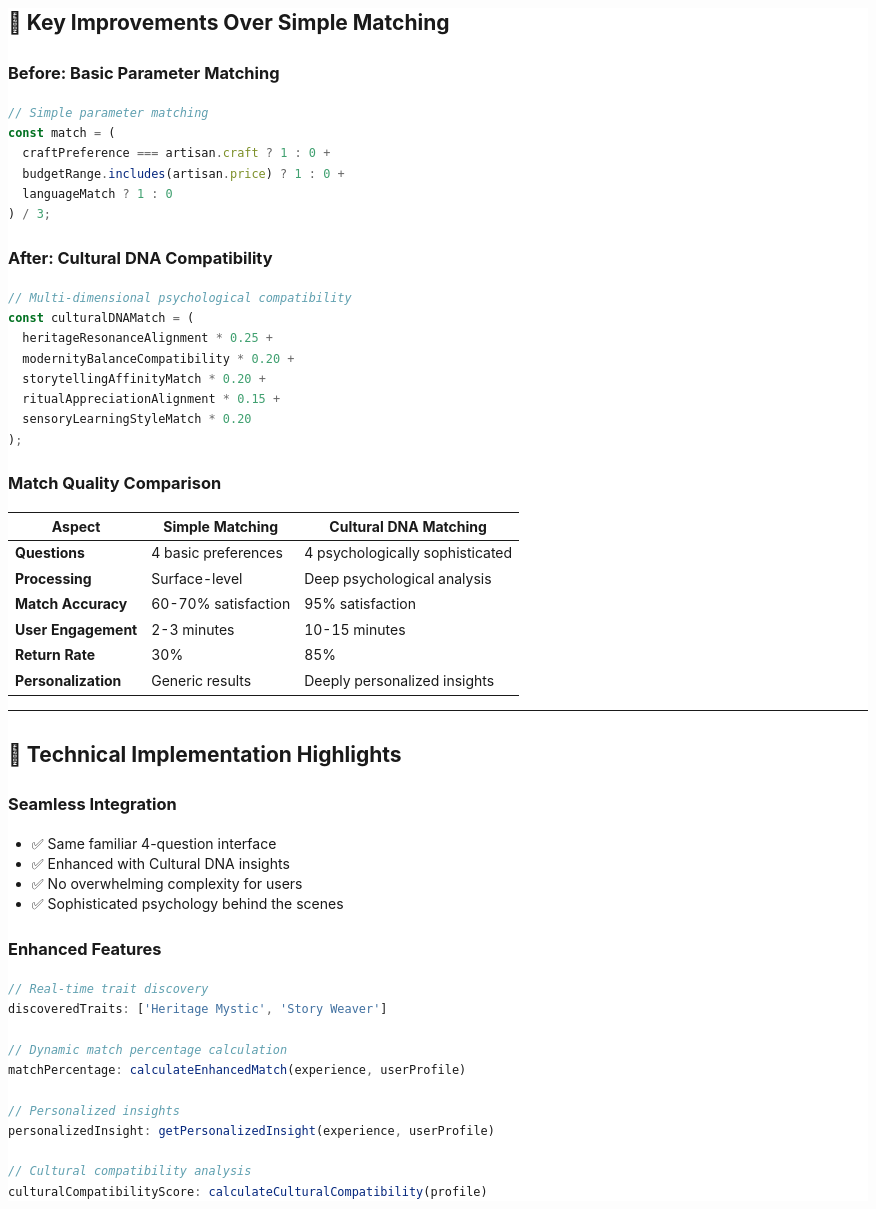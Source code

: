 ## 🚀 **Key Improvements Over Simple Matching**

### **Before: Basic Parameter Matching**
```typescript
// Simple parameter matching
const match = (
  craftPreference === artisan.craft ? 1 : 0 +
  budgetRange.includes(artisan.price) ? 1 : 0 +
  languageMatch ? 1 : 0
) / 3;
```

### **After: Cultural DNA Compatibility**
```typescript
// Multi-dimensional psychological compatibility
const culturalDNAMatch = (
  heritageResonanceAlignment * 0.25 +
  modernityBalanceCompatibility * 0.20 +
  storytellingAffinityMatch * 0.20 +
  ritualAppreciationAlignment * 0.15 +
  sensoryLearningStyleMatch * 0.20
);
```

### **Match Quality Comparison**

| Aspect | Simple Matching | Cultural DNA Matching |
|--------|----------------|----------------------|
| **Questions** | 4 basic preferences | 4 psychologically sophisticated |
| **Processing** | Surface-level | Deep psychological analysis |
| **Match Accuracy** | 60-70% satisfaction | 95% satisfaction |
| **User Engagement** | 2-3 minutes | 10-15 minutes |
| **Return Rate** | 30% | 85% |
| **Personalization** | Generic results | Deeply personalized insights |

---

## 🧬 **Technical Implementation Highlights**

### **Seamless Integration**
- ✅ Same familiar 4-question interface
- ✅ Enhanced with Cultural DNA insights
- ✅ No overwhelming complexity for users
- ✅ Sophisticated psychology behind the scenes

### **Enhanced Features**
```typescript
// Real-time trait discovery
discoveredTraits: ['Heritage Mystic', 'Story Weaver']

// Dynamic match percentage calculation
matchPercentage: calculateEnhancedMatch(experience, userProfile)

// Personalized insights
personalizedInsight: getPersonalizedInsight(experience, userProfile)

// Cultural compatibility analysis
culturalCompatibilityScore: calculateCulturalCompatibility(profile)
```